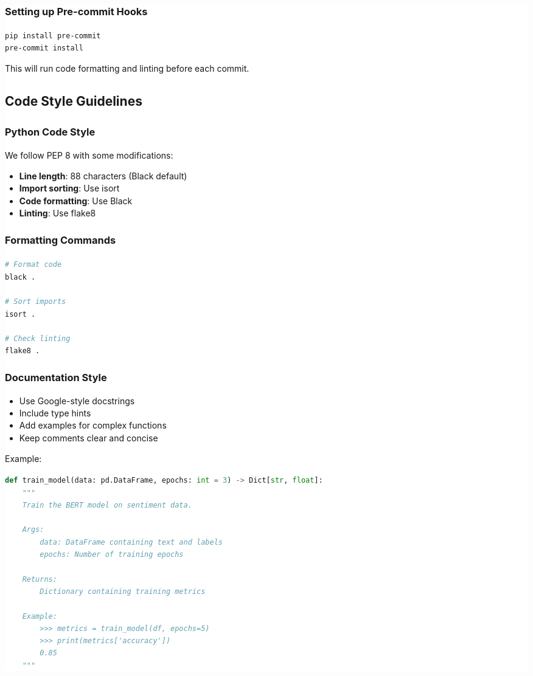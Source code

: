 ### Setting up Pre-commit Hooks

```bash
pip install pre-commit
pre-commit install
```

This will run code formatting and linting before each commit.

## Code Style Guidelines

### Python Code Style

We follow PEP 8 with some modifications:

- **Line length**: 88 characters (Black default)
- **Import sorting**: Use isort
- **Code formatting**: Use Black
- **Linting**: Use flake8

### Formatting Commands

```bash
# Format code
black .

# Sort imports
isort .

# Check linting
flake8 .
```

### Documentation Style

- Use Google-style docstrings
- Include type hints
- Add examples for complex functions
- Keep comments clear and concise

Example:
```python
def train_model(data: pd.DataFrame, epochs: int = 3) -> Dict[str, float]:
    """
    Train the BERT model on sentiment data.
    
    Args:
        data: DataFrame containing text and labels
        epochs: Number of training epochs
        
    Returns:
        Dictionary containing training metrics
        
    Example:
        >>> metrics = train_model(df, epochs=5)
        >>> print(metrics['accuracy'])
        0.85
    """
```

